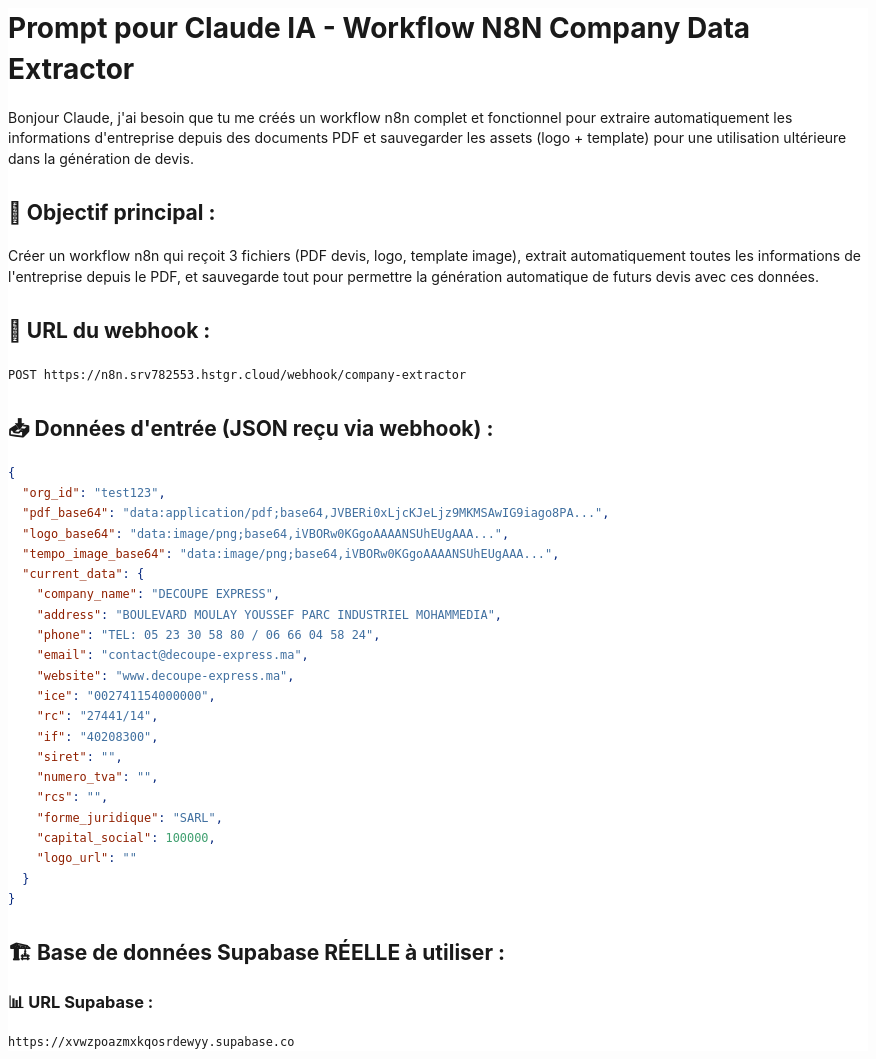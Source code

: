 # Prompt pour Claude IA - Workflow N8N Company Data Extractor

Bonjour Claude, j'ai besoin que tu me créés un workflow n8n complet et fonctionnel pour extraire automatiquement les informations d'entreprise depuis des documents PDF et sauvegarder les assets (logo + template) pour une utilisation ultérieure dans la génération de devis.

## 🎯 **Objectif principal :**
Créer un workflow n8n qui reçoit 3 fichiers (PDF devis, logo, template image), extrait automatiquement toutes les informations de l'entreprise depuis le PDF, et sauvegarde tout pour permettre la génération automatique de futurs devis avec ces données.

## 📡 **URL du webhook :**
```
POST https://n8n.srv782553.hstgr.cloud/webhook/company-extractor
```

## 📥 **Données d'entrée (JSON reçu via webhook) :**

```json
{
  "org_id": "test123",
  "pdf_base64": "data:application/pdf;base64,JVBERi0xLjcKJeLjz9MKMSAwIG9iago8PA...",
  "logo_base64": "data:image/png;base64,iVBORw0KGgoAAAANSUhEUgAAA...",
  "tempo_image_base64": "data:image/png;base64,iVBORw0KGgoAAAANSUhEUgAAA...",
  "current_data": {
    "company_name": "DECOUPE EXPRESS",
    "address": "BOULEVARD MOULAY YOUSSEF PARC INDUSTRIEL MOHAMMEDIA",
    "phone": "TEL: 05 23 30 58 80 / 06 66 04 58 24",
    "email": "contact@decoupe-express.ma",
    "website": "www.decoupe-express.ma",
    "ice": "002741154000000",
    "rc": "27441/14",
    "if": "40208300",
    "siret": "",
    "numero_tva": "",
    "rcs": "",
    "forme_juridique": "SARL",
    "capital_social": 100000,
    "logo_url": ""
  }
}
```

## 🏗️ **Base de données Supabase RÉELLE à utiliser :**

### 📊 **URL Supabase :**
```
https://xvwzpoazmxkqosrdewyy.supabase.co
```
